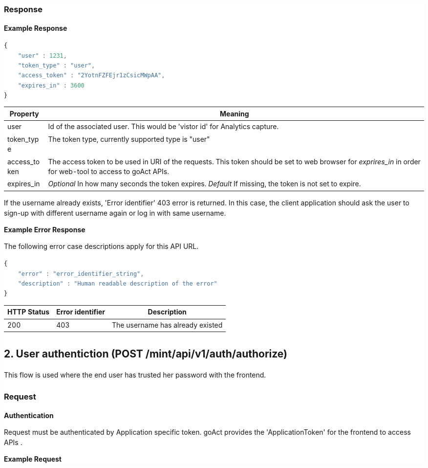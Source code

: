 ### Response 

**Example Response**

```javascript
{ 
    "user" : 1231,
    "token_type" : "user", 
    "access_token" : "2YotnFZFEjr1zCsicMWpAA",
    "expires_in" : 3600
}
```

Property     | Meaning
-------------|--------  
user         | Id of the associated user. This would be 'vistor id' for Analytics capture.
token_type   | The token type, currently supported type is "user"
access_token | The access token to be used in URI of the requests. This token should be set to web browser for _exprires_in_ in order for web-tool to access to goAct APIs. 
expires_in   | *Optional* In how many seconds the token expires. *Default* If missing, the token is not set to expire.

If the username already exists, 'Error identifier' 403 error is
returned. In this case, the client application should ask the user to
sign-up with different username again or log in with same username.


**Example Error Response** 

The following error case descriptions apply for this API URL. 

```javascript
{
    "error" : "error_identifier_string",
    "description" : "Human readable description of the error"
}
```
 
 HTTP Status | Error identifier | Description
-------------|------------------|------------
200          | 403              | The username has already existed

 

##  2. User authentiction (POST /mint/api/v1/auth/authorize) 

This flow is used where the end user has trusted her password with the frontend. 

### Request

**Authentication** 

Request must be authenticated by Application specific token. goAct provides the 'ApplicationToken' for the frontend to access APIs .

**Example Request**
